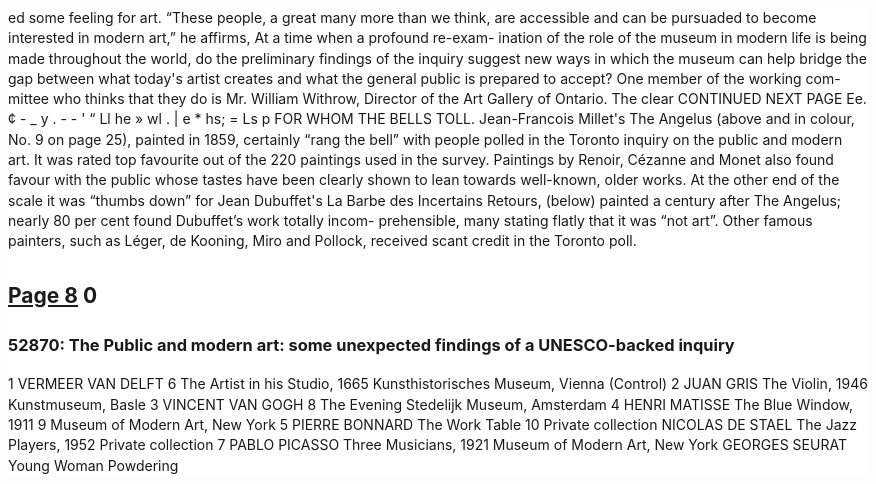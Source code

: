 ed some feeling for art. “These people, 
a great many more than we think, are 
accessible and can be pursuaded to 
become interested in modern art,” he 
affirms, 
At a time when a profound re-exam- 
ination of the role of the museum in 
modern life is being made throughout 
the world, do the preliminary findings 
of the inquiry suggest new ways in 
which the museum can help bridge 
the gap between what today's artist 
creates and what the general public is 
prepared to accept? 
One member of the working com- 
mittee who thinks that they do is 
Mr. William Withrow, Director of the 
Art Gallery of Ontario. The clear 
CONTINUED NEXT PAGE 
  Ee. 
¢ - _ y . - - ' “ 
Ll he » wl . | e * 
hs; = Ls p 
FOR WHOM THE BELLS TOLL. Jean-Francois Millet's The Angelus (above 
and in colour, No. 9 on page 25), painted in 1859, certainly “rang the bell” with 
people polled in the Toronto inquiry on the public and modern art. It was rated top 
favourite out of the 220 paintings used in the survey. Paintings by Renoir, Cézanne 
and Monet also found favour with the public whose tastes have been clearly shown 
to lean towards well-known, older works. At the other end of the scale it was “thumbs 
down” for Jean Dubuffet's La Barbe des Incertains Retours, (below) painted a 
century after The Angelus; nearly 80 per cent found Dubuffet’s work totally incom- 
prehensible, many stating flatly that it was “not art”. Other famous painters, such 
as Léger, de Kooning, Miro and Pollock, received scant credit in the Toronto poll. 

## [Page 8](078380engo.pdf#page=8) 0

### 52870: The Public and modern art: some unexpected findings of a UNESCO-backed inquiry

1 VERMEER VAN DELFT 6 
The Artist in his Studio, 1665 
Kunsthistorisches Museum, Vienna 
(Control) 
2 JUAN GRIS 
The Violin, 1946 
Kunstmuseum, Basle 
3 VINCENT VAN GOGH 8 
The Evening 
Stedelijk Museum, Amsterdam 
4 HENRI MATISSE 
The Blue Window, 1911 9 
Museum of Modern Art, New York 
5 PIERRE BONNARD 
The Work Table 10 
Private collection 
NICOLAS DE STAEL 
The Jazz Players, 1952 
Private collection 
7 PABLO PICASSO 
Three Musicians, 1921 
Museum of Modern Art, New York 
GEORGES SEURAT 
Young Woman Powdering 